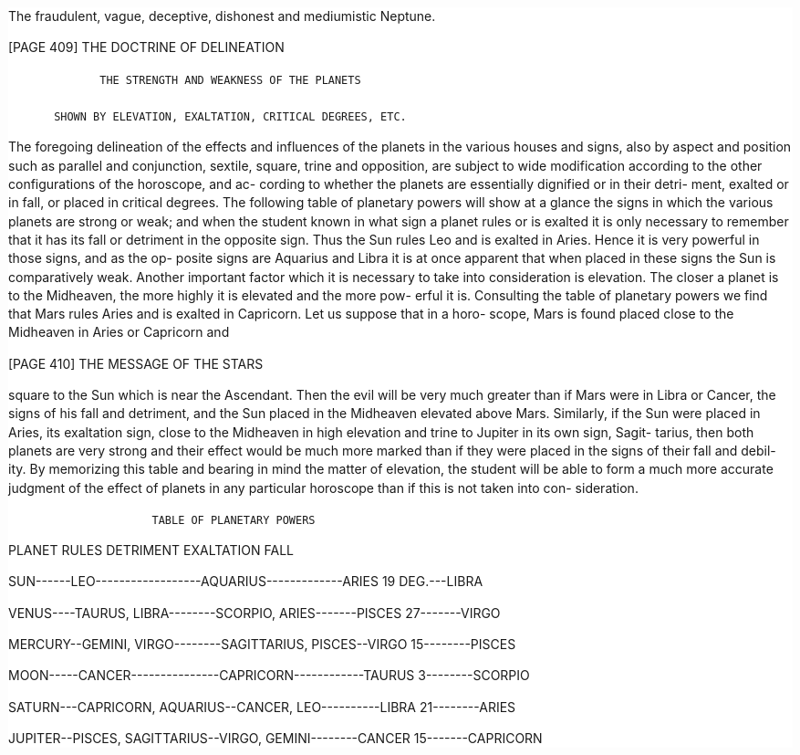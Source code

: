 The fraudulent, vague, deceptive, dishonest and mediumistic Neptune.


[PAGE 409]                                       THE DOCTRINE OF DELINEATION

                  THE STRENGTH AND WEAKNESS OF THE PLANETS

           SHOWN BY ELEVATION, EXALTATION, CRITICAL DEGREES, ETC.

   The foregoing delineation of the effects and influences of the planets in
the various houses and signs,  also by aspect and position such as  parallel
and conjunction,  sextile, square, trine and opposition, are subject to wide
modification according to the other configurations of the horoscope, and ac-
cording to whether the planets are essentially dignified or in their  detri-
ment,  exalted  or in fall,  or placed in critical degrees.   The  following
table  of  planetary  powers will show at a glance the signs  in  which  the
various planets are strong or weak;  and when the student known in what sign
a  planet rules or is exalted it is only necessary to remember that  it  has
its fall or detriment in the opposite sign.   Thus the Sun rules Leo and  is
exalted in Aries.   Hence it is very powerful in those signs, and as the op-
posite signs are Aquarius and Libra it is at once apparent that when  placed
in  these  signs the Sun is comparatively weak.   Another  important  factor
which it is necessary to take into consideration is elevation.  The closer a
planet is to the Midheaven, the more highly it is elevated and the more pow-
erful  it is.   Consulting the table of planetary powers we find  that  Mars
rules  Aries  and is exalted in Capricorn.  Let us suppose that in  a  horo-
scope, Mars is found placed close to the Midheaven in Aries or Capricorn and


[PAGE 410]                                          THE MESSAGE OF THE STARS

square to the Sun which is near the Ascendant.   Then the evil will be  very
much greater than if Mars were in Libra or Cancer, the signs of his fall and
detriment,  and  the  Sun  placed in  the  Midheaven  elevated  above  Mars.
Similarly,  if the Sun were placed in Aries,  its exaltation sign,  close to
the Midheaven in high elevation and trine to Jupiter in its own sign, Sagit-
tarius,  then  both planets are very strong and their effect would  be  much
more  marked than if they were placed in the signs of their fall and  debil-
ity.   By memorizing this table and bearing in mind the matter of elevation,
the student will be able to form a much more accurate judgment of the effect
of  planets in any particular horoscope than if this is not taken into  con-
sideration.

                          TABLE OF PLANETARY POWERS

PLANET     RULES                  DETRIMENT            EXALTATION      FALL

SUN------LEO------------------AQUARIUS-------------ARIES 19 DEG.---LIBRA

VENUS----TAURUS, LIBRA--------SCORPIO, ARIES-------PISCES 27-------VIRGO

MERCURY--GEMINI, VIRGO--------SAGITTARIUS, PISCES--VIRGO 15--------PISCES

MOON-----CANCER---------------CAPRICORN------------TAURUS 3--------SCORPIO

SATURN---CAPRICORN, AQUARIUS--CANCER, LEO----------LIBRA 21--------ARIES

JUPITER--PISCES, SAGITTARIUS--VIRGO, GEMINI--------CANCER 15-------CAPRICORN
